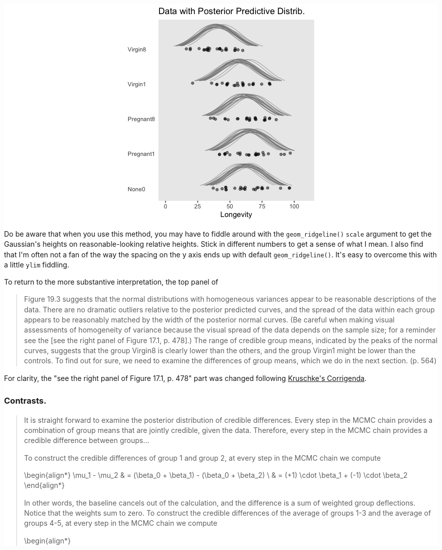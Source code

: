 <img src="19_files/figure-gfm/unnamed-chunk-27-1.png" style="display: block; margin: auto;" />

Do be aware that when you use this method, you may have to fiddle around with the `geom_ridgeline()` `scale` argument to get the Gaussian's heights on reasonable-looking relative heights. Stick in different numbers to get a sense of what I mean. I also find that I'm often not a fan of the way the spacing on the y axis ends up with default `geom_ridgeline()`. It's easy to overcome this with a little `ylim` fiddling. 

To return to the more substantive interpretation, the top panel of

> Figure 19.3 suggests that the normal distributions with homogeneous variances appear to be reasonable descriptions of the data. There are no dramatic outliers relative to the posterior predicted curves, and the spread of the data within each group appears to be reasonably matched by the width of the posterior normal curves. (Be careful when making visual assessments of homogeneity of variance because the visual spread of the data depends on the sample size; for a reminder see the [see the right panel of Figure 17.1, p. 478].) The range of credible group means, indicated by the peaks of the normal curves, suggests that the group Virgin8 is clearly lower than the others, and the group Virgin1 might be lower than the controls. To find out for sure, we need to examine the differences of group means, which we do in the next section. (p. 564)

For clarity, the "see the right panel of Figure 17.1, p. 478" part was changed following [Kruschke's Corrigenda](https://sites.google.com/site/doingbayesiandataanalysis/corrigenda). 

### Contrasts.

> It is straight forward to examine the posterior distribution of credible differences. Every step in the MCMC chain provides a combination of group means that are jointly credible, given the data. Therefore, every step in the MCMC chain provides a credible difference between groups...
>
>To construct the credible differences of group 1 and group 2, at every step in the MCMC chain we compute
>
> \begin{align*}
> \mu_1 - \mu_2 & =  (\beta_0 + \beta_1) - (\beta_0 + \beta_2) \\
>               & =  (+1) \cdot \beta_1 + (-1) \cdot \beta_2
> \end{align*}
>
> In other words, the baseline cancels out of the calculation, and the difference is a sum of weighted group deflections. Notice that the weights sum to zero. To construct the credible differences of the average of groups 1-3 and the average of groups 4-5, at every step in the MCMC chain we compute
>
> \begin{align*}